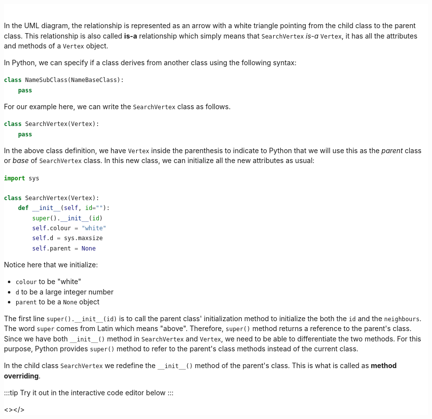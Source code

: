 <br/>

In the UML diagram, the relationship is represented as an arrow with a white triangle pointing from the child class to the parent class. This relationship is also called **is-a** relationship which simply means that `SearchVertex` _is-a_ `Vertex`, it has all the attributes and methods of a `Vertex` object.

In Python, we can specify if a class derives from another class using the following syntax:

```python
class NameSubClass(NameBaseClass):
    pass
```

For our example here, we can write the `SearchVertex` class as follows.

```python
class SearchVertex(Vertex):
    pass
```

In the above class definition, we have `Vertex` inside the parenthesis to indicate to Python that we will use this as the _parent_ class or _base_ of `SearchVertex` class. In this new class, we can initialize all the new attributes as usual:

```python
import sys

class SearchVertex(Vertex):
    def __init__(self, id=""):
        super().__init__(id)
        self.colour = "white"
        self.d = sys.maxsize
        self.parent = None
```

Notice here that we initialize:

- `colour` to be "white"
- `d` to be a large integer number
- `parent` to be a `None` object

The first line `super().__init__(id)` is to call the parent class' initialization method to initialize the both the `id` and the `neighbours`. The word `super` comes from Latin which means "above". Therefore, `super()` method returns a reference to the parent's class. Since we have both `__init__()` method in `SearchVertex` and `Vertex`, we need to be able to differentiate the two methods. For this purpose, Python provides `super()` method to refer to the parent's class methods instead of the current class.

In the child class `SearchVertex` we redefine the `__init__()` method of the parent's class. This is what is called as **method overriding**. 

:::tip
Try it out in the interactive code editor below
:::

<><iframe src="https://trinket.io/embed/python3/70ed9fe830?start=result" width="100%" height="350" frameborder="0" marginwidth="0" marginheight="0" allowfullscreen></iframe></>
